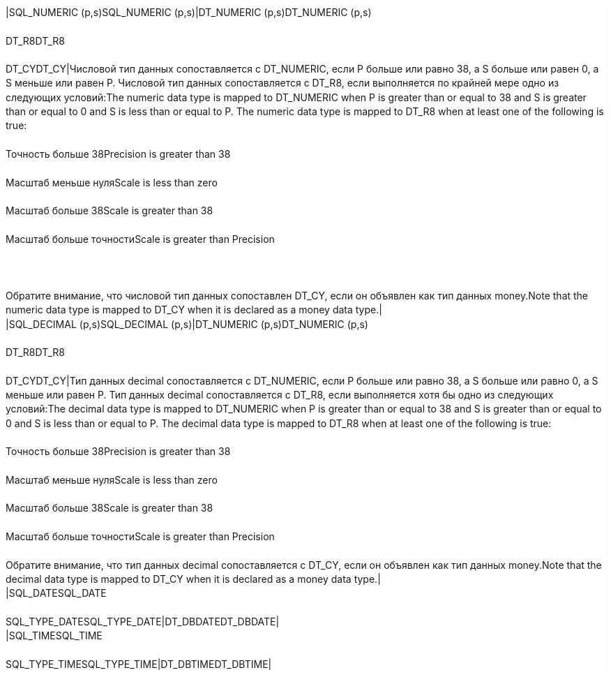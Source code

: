 |<span data-ttu-id="f8a28-184">SQL_NUMERIC (p,s)</span><span class="sxs-lookup"><span data-stu-id="f8a28-184">SQL_NUMERIC (p,s)</span></span>|<span data-ttu-id="f8a28-185">DT_NUMERIC (p,s)</span><span class="sxs-lookup"><span data-stu-id="f8a28-185">DT_NUMERIC (p,s)</span></span><br /><br /><span data-ttu-id="f8a28-186">DT_R8</span><span class="sxs-lookup"><span data-stu-id="f8a28-186">DT_R8</span></span><br /><br /><span data-ttu-id="f8a28-187">DT_CY</span><span class="sxs-lookup"><span data-stu-id="f8a28-187">DT_CY</span></span>|<span data-ttu-id="f8a28-188">Числовой тип данных сопоставляется с DT_NUMERIC, если P больше или равно 38, а S больше или равен 0, а S меньше или равен P. Числовой тип данных сопоставляется с DT_R8, если выполняется по крайней мере одно из следующих условий:</span><span class="sxs-lookup"><span data-stu-id="f8a28-188">The numeric data type is mapped to DT_NUMERIC when P is greater than or equal to 38 and S is greater than or equal to 0 and S is less than or equal to P. The numeric data type is mapped to DT_R8 when at least one of the following is true:</span></span><br /><br /><span data-ttu-id="f8a28-189">Точность больше 38</span><span class="sxs-lookup"><span data-stu-id="f8a28-189">Precision is greater than 38</span></span><br /><br /><span data-ttu-id="f8a28-190">Масштаб меньше нуля</span><span class="sxs-lookup"><span data-stu-id="f8a28-190">Scale is less than zero</span></span><br /><br /><span data-ttu-id="f8a28-191">Масштаб больше 38</span><span class="sxs-lookup"><span data-stu-id="f8a28-191">Scale is greater than 38</span></span><br /><br /><span data-ttu-id="f8a28-192">Масштаб больше точности</span><span class="sxs-lookup"><span data-stu-id="f8a28-192">Scale is greater than Precision</span></span><br /><br /><br /><br /><span data-ttu-id="f8a28-193">Обратите внимание, что числовой тип данных сопоставлен DT_CY, если он объявлен как тип данных money.</span><span class="sxs-lookup"><span data-stu-id="f8a28-193">Note that the numeric data type is mapped to DT_CY when it is declared as a money data type.</span></span>|  
|<span data-ttu-id="f8a28-194">SQL_DECIMAL (p,s)</span><span class="sxs-lookup"><span data-stu-id="f8a28-194">SQL_DECIMAL (p,s)</span></span>|<span data-ttu-id="f8a28-195">DT_NUMERIC (p,s)</span><span class="sxs-lookup"><span data-stu-id="f8a28-195">DT_NUMERIC (p,s)</span></span><br /><br /><span data-ttu-id="f8a28-196">DT_R8</span><span class="sxs-lookup"><span data-stu-id="f8a28-196">DT_R8</span></span><br /><br /><span data-ttu-id="f8a28-197">DT_CY</span><span class="sxs-lookup"><span data-stu-id="f8a28-197">DT_CY</span></span>|<span data-ttu-id="f8a28-198">Тип данных decimal сопоставляется с DT_NUMERIC, если P больше или равно 38, а S больше или равно 0, а S меньше или равен P. Тип данных decimal сопоставляется с DT_R8, если выполняется хотя бы одно из следующих условий:</span><span class="sxs-lookup"><span data-stu-id="f8a28-198">The decimal data type is mapped to DT_NUMERIC when P is greater than or equal to 38 and S is greater than or equal to 0 and S is less than or equal to P. The decimal data type is mapped to DT_R8 when at least one of the following is true:</span></span><br /><br /><span data-ttu-id="f8a28-199">Точность больше 38</span><span class="sxs-lookup"><span data-stu-id="f8a28-199">Precision is greater than 38</span></span><br /><br /><span data-ttu-id="f8a28-200">Масштаб меньше нуля</span><span class="sxs-lookup"><span data-stu-id="f8a28-200">Scale is less than zero</span></span><br /><br /><span data-ttu-id="f8a28-201">Масштаб больше 38</span><span class="sxs-lookup"><span data-stu-id="f8a28-201">Scale is greater than 38</span></span><br /><br /><span data-ttu-id="f8a28-202">Масштаб больше точности</span><span class="sxs-lookup"><span data-stu-id="f8a28-202">Scale is greater than Precision</span></span><br /><br /><span data-ttu-id="f8a28-203">Обратите внимание, что тип данных decimal сопоставляется с DT_CY, если он объявлен как тип данных money.</span><span class="sxs-lookup"><span data-stu-id="f8a28-203">Note that the decimal data type is mapped to DT_CY when it is declared as a money data type.</span></span>|  
|<span data-ttu-id="f8a28-204">SQL_DATE</span><span class="sxs-lookup"><span data-stu-id="f8a28-204">SQL_DATE</span></span><br /><br /><span data-ttu-id="f8a28-205">SQL_TYPE_DATE</span><span class="sxs-lookup"><span data-stu-id="f8a28-205">SQL_TYPE_DATE</span></span>|<span data-ttu-id="f8a28-206">DT_DBDATE</span><span class="sxs-lookup"><span data-stu-id="f8a28-206">DT_DBDATE</span></span>|  
|<span data-ttu-id="f8a28-207">SQL_TIME</span><span class="sxs-lookup"><span data-stu-id="f8a28-207">SQL_TIME</span></span><br /><br /><span data-ttu-id="f8a28-208">SQL_TYPE_TIME</span><span class="sxs-lookup"><span data-stu-id="f8a28-208">SQL_TYPE_TIME</span></span>|<span data-ttu-id="f8a28-209">DT_DBTIME</span><span class="sxs-lookup"><span data-stu-id="f8a28-209">DT_DBTIME</span></span>|  